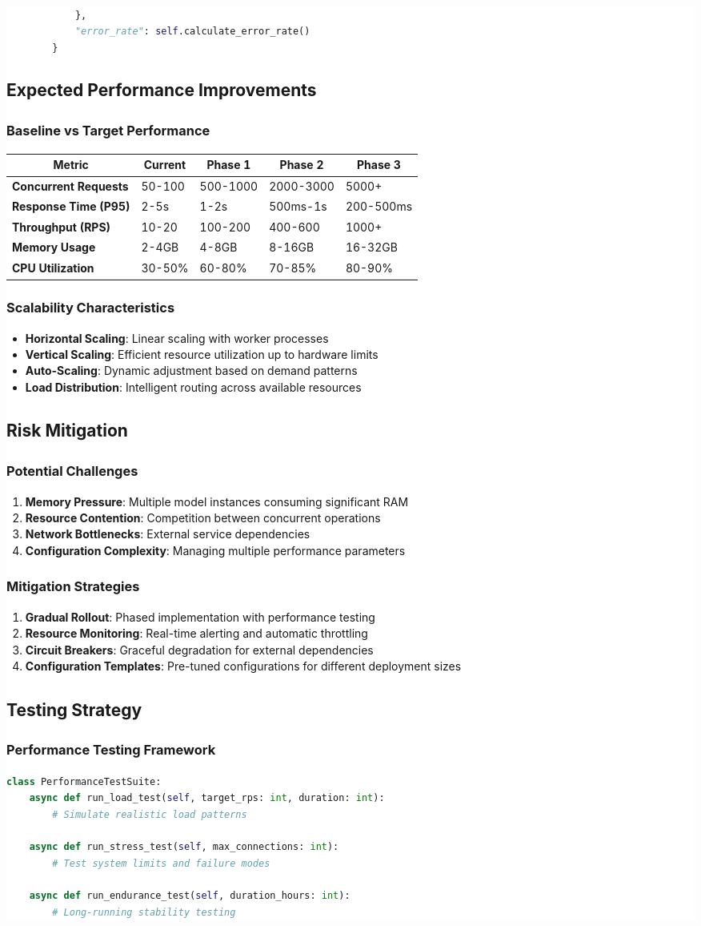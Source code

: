 ```python
            },
            "error_rate": self.calculate_error_rate()
        }
```

## Expected Performance Improvements

### Baseline vs Target Performance

| Metric | Current | Phase 1 | Phase 2 | Phase 3 |
|--------|---------|---------|---------|---------|
| **Concurrent Requests** | 50-100 | 500-1000 | 2000-3000 | 5000+ |
| **Response Time (P95)** | 2-5s | 1-2s | 500ms-1s | 200-500ms |
| **Throughput (RPS)** | 10-20 | 100-200 | 400-600 | 1000+ |
| **Memory Usage** | 2-4GB | 4-8GB | 8-16GB | 16-32GB |
| **CPU Utilization** | 30-50% | 60-80% | 70-85% | 80-90% |

### Scalability Characteristics
- **Horizontal Scaling**: Linear scaling with worker processes
- **Vertical Scaling**: Efficient resource utilization up to hardware limits
- **Auto-Scaling**: Dynamic adjustment based on demand patterns
- **Load Distribution**: Intelligent routing across available resources

## Risk Mitigation

### Potential Challenges
1. **Memory Pressure**: Multiple model instances consuming significant RAM
2. **Resource Contention**: Competition between concurrent operations
3. **Network Bottlenecks**: External service dependencies
4. **Configuration Complexity**: Managing multiple performance parameters

### Mitigation Strategies
1. **Gradual Rollout**: Phased implementation with performance testing
2. **Resource Monitoring**: Real-time alerting and automatic throttling
3. **Circuit Breakers**: Graceful degradation for external dependencies
4. **Configuration Templates**: Pre-tuned configurations for different deployment sizes

## Testing Strategy

### Performance Testing Framework
```python
class PerformanceTestSuite:
    async def run_load_test(self, target_rps: int, duration: int):
        # Simulate realistic load patterns
        
    async def run_stress_test(self, max_connections: int):
        # Test system limits and failure modes
        
    async def run_endurance_test(self, duration_hours: int):
        # Long-running stability testing
```
